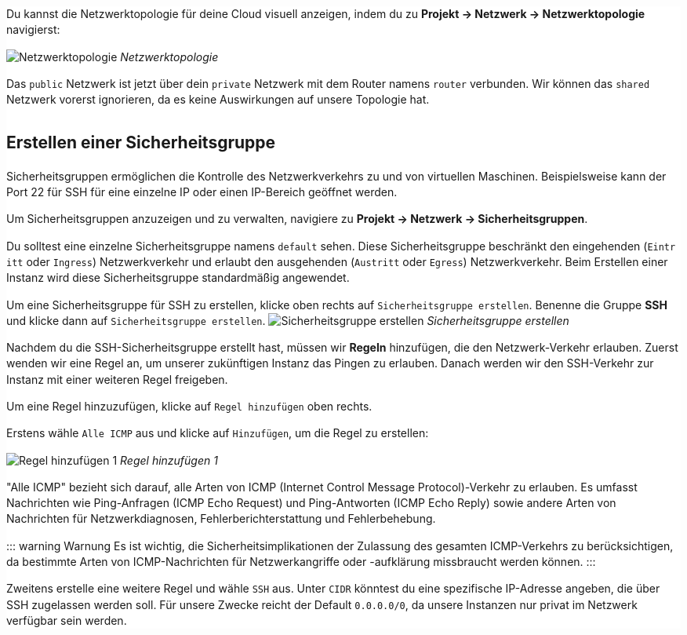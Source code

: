 Du kannst die Netzwerktopologie für deine Cloud visuell anzeigen, indem du zu **Projekt -> Netzwerk -> Netzwerktopologie** navigierst:

![Netzwerktopologie](./img/topology.png)
*Netzwerktopologie*

Das ``public`` Netzwerk ist jetzt über dein ``private`` Netzwerk mit dem Router namens ``router`` verbunden. Wir können das ``shared`` Netzwerk vorerst ignorieren, da es keine Auswirkungen auf unsere Topologie hat.

## Erstellen einer Sicherheitsgruppe

Sicherheitsgruppen ermöglichen die Kontrolle des Netzwerkverkehrs zu und von virtuellen Maschinen.
Beispielsweise kann der Port 22 für SSH für eine einzelne IP oder einen IP-Bereich geöffnet werden.

Um Sicherheitsgruppen anzuzeigen und zu verwalten, navigiere zu **Projekt -> Netzwerk -> Sicherheitsgruppen**.

Du solltest eine einzelne Sicherheitsgruppe namens ``default`` sehen. Diese Sicherheitsgruppe beschränkt den eingehenden (``Eintritt`` oder `Ingress`) Netzwerkverkehr und erlaubt den ausgehenden (``Austritt`` oder `Egress`) Netzwerkverkehr.
Beim Erstellen einer Instanz wird diese Sicherheitsgruppe standardmäßig angewendet.

Um eine Sicherheitsgruppe für SSH zu erstellen, klicke oben rechts auf ``Sicherheitsgruppe erstellen``.
Benenne die Gruppe **SSH** und klicke dann auf ``Sicherheitsgruppe erstellen``.
![Sicherheitsgruppe erstellen](./img/security_group.png)
*Sicherheitsgruppe erstellen*

Nachdem du die SSH-Sicherheitsgruppe erstellt hast, müssen wir **Regeln** hinzufügen, die den Netzwerk-Verkehr erlauben.
Zuerst wenden wir eine Regel an, um unserer zukünftigen Instanz das Pingen zu erlauben.
Danach werden wir den SSH-Verkehr zur Instanz mit einer weiteren Regel freigeben.

Um eine Regel hinzuzufügen, klicke auf ``Regel hinzufügen`` oben rechts.

Erstens wähle ``Alle ICMP`` aus und klicke auf `Hinzufügen`, um die Regel zu erstellen:

![Regel hinzufügen 1](./img/allow_icmp.png)
*Regel hinzufügen 1*

"Alle ICMP" bezieht sich darauf, alle Arten von ICMP (Internet Control Message Protocol)-Verkehr zu erlauben. 
Es umfasst Nachrichten wie Ping-Anfragen (ICMP Echo Request) und Ping-Antworten (ICMP Echo Reply) sowie andere Arten von Nachrichten für Netzwerkdiagnosen, Fehlerberichterstattung und Fehlerbehebung.

::: warning Warnung
Es ist wichtig, die Sicherheitsimplikationen der Zulassung des gesamten ICMP-Verkehrs zu berücksichtigen, da bestimmte Arten von ICMP-Nachrichten für Netzwerkangriffe oder -aufklärung missbraucht werden können.
:::

Zweitens erstelle eine weitere Regel und wähle ``SSH`` aus. Unter `CIDR` könntest du eine spezifische IP-Adresse angeben, die über SSH zugelassen werden soll. Für unsere Zwecke reicht der Default `0.0.0.0/0`, da unsere Instanzen nur privat im Netzwerk verfügbar sein werden.
